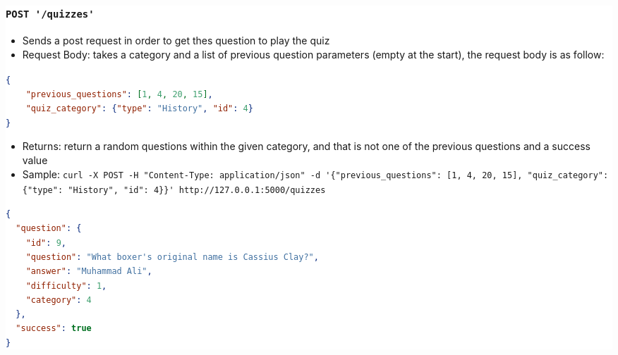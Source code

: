 ### `POST '/quizzes'`
- Sends a post request in order to get thes question to play the quiz
- Request Body:  takes a category and a list of previous question parameters (empty at the start), the request body is as follow:

```json
{
    "previous_questions": [1, 4, 20, 15],
    "quiz_category": {"type": "History", "id": 4}
}
```
- Returns: return a random questions within the given category, and that is not one of the previous questions and a success value
- Sample: `curl -X POST -H "Content-Type: application/json" -d '{"previous_questions": [1, 4, 20, 15], "quiz_category":  {"type": "History", "id": 4}}' http://127.0.0.1:5000/quizzes`

```json
{
  "question": {
    "id": 9,
    "question": "What boxer's original name is Cassius Clay?",
    "answer": "Muhammad Ali",
    "difficulty": 1,
    "category": 4
  },
  "success": true
}
```
